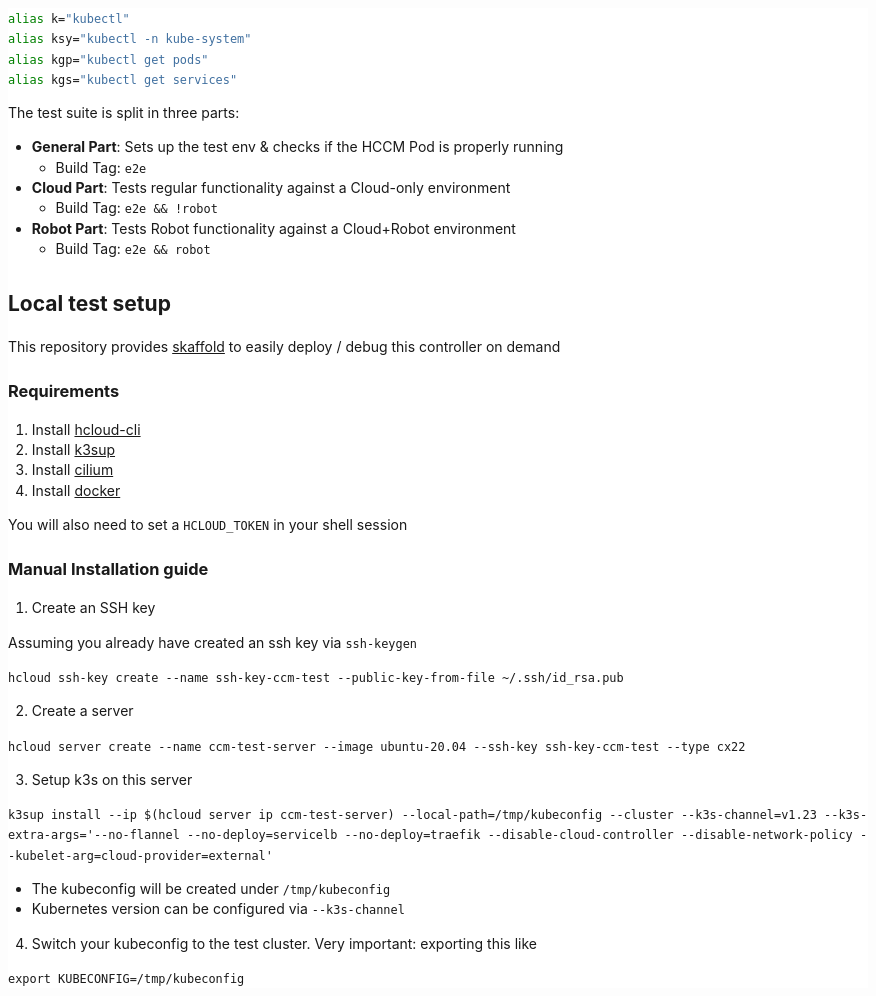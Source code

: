 ```bash
alias k="kubectl"
alias ksy="kubectl -n kube-system"
alias kgp="kubectl get pods"
alias kgs="kubectl get services"
```

The test suite is split in three parts:

- **General Part**: Sets up the test env & checks if the HCCM Pod is properly running
   - Build Tag: `e2e`
- **Cloud Part**: Tests regular functionality against a Cloud-only environment
   - Build Tag: `e2e && !robot`
- **Robot Part**: Tests Robot functionality against a Cloud+Robot environment
   - Build Tag: `e2e && robot`

## Local test setup
This repository provides [skaffold](https://skaffold.dev/) to easily deploy / debug this controller on demand

### Requirements
1. Install [hcloud-cli](https://github.com/hetznercloud/cli)
2. Install [k3sup](https://github.com/alexellis/k3sup)
3. Install [cilium](https://github.com/cilium/cilium-cli)
4. Install [docker](https://www.docker.com/)

You will also need to set a `HCLOUD_TOKEN` in your shell session
### Manual Installation guide
1. Create an SSH key

Assuming you already have created an ssh key via `ssh-keygen`
```
hcloud ssh-key create --name ssh-key-ccm-test --public-key-from-file ~/.ssh/id_rsa.pub 
```

2. Create a server
```
hcloud server create --name ccm-test-server --image ubuntu-20.04 --ssh-key ssh-key-ccm-test --type cx22 
```

3. Setup k3s on this server
```
k3sup install --ip $(hcloud server ip ccm-test-server) --local-path=/tmp/kubeconfig --cluster --k3s-channel=v1.23 --k3s-extra-args='--no-flannel --no-deploy=servicelb --no-deploy=traefik --disable-cloud-controller --disable-network-policy --kubelet-arg=cloud-provider=external'
```
- The kubeconfig will be created under `/tmp/kubeconfig`
- Kubernetes version can be configured via `--k3s-channel`

4. Switch your kubeconfig to the test cluster. Very important: exporting this like 
```
export KUBECONFIG=/tmp/kubeconfig
```
